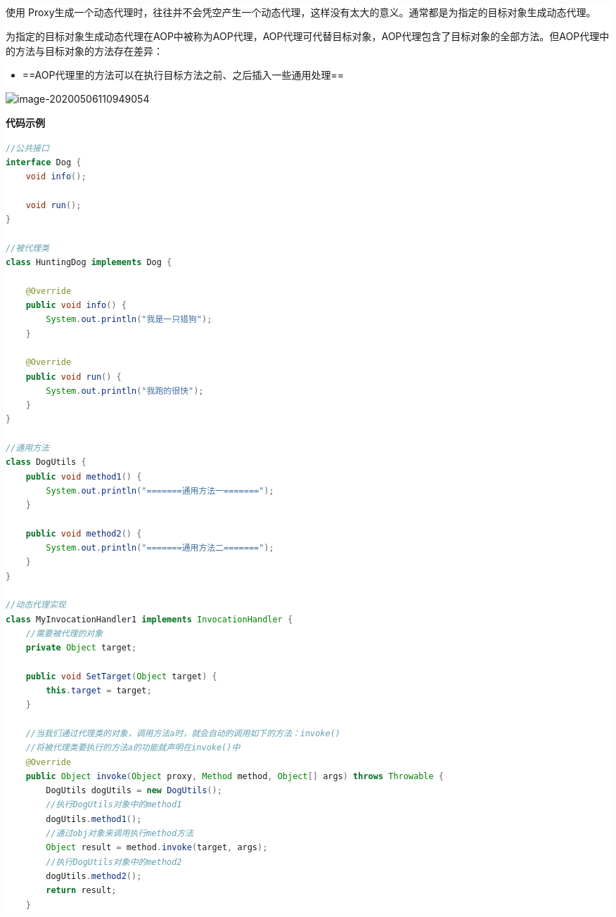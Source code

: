 
使用 Proxy生成一个动态代理时，往往并不会凭空产生一个动态代理，这样没有太大的意义。通常都是为指定的目标对象生成动态代理。

为指定的目标对象生成动态代理在AOP中被称为AOP代理，AOP代理可代替目标对象，AOP代理包含了目标对象的全部方法。但AOP代理中的方法与目标对象的方法存在差异：

- ==AOP代理里的方法可以在执行目标方法之前、之后插入一些通用处理==

![image-20200506110949054](https://gitee.com/realbruce/blogImage/raw/master/imgs/20200506110950.png)

**代码示例**

```java
//公共接口
interface Dog {
    void info();

    void run();
}

//被代理类
class HuntingDog implements Dog {

    @Override
    public void info() {
        System.out.println("我是一只猎狗");
    }

    @Override
    public void run() {
        System.out.println("我跑的很快");
    }
}

//通用方法
class DogUtils {
    public void method1() {
        System.out.println("=======通用方法一=======");
    }

    public void method2() {
        System.out.println("=======通用方法二=======");
    }
}

//动态代理实现
class MyInvocationHandler1 implements InvocationHandler {
    //需要被代理的对象
    private Object target;

    public void SetTarget(Object target) {
        this.target = target;
    }

    //当我们通过代理类的对象，调用方法a时，就会自动的调用如下的方法：invoke()
    //将被代理类要执行的方法a的功能就声明在invoke()中
    @Override
    public Object invoke(Object proxy, Method method, Object[] args) throws Throwable {
        DogUtils dogUtils = new DogUtils();
        //执行DogUtils对象中的method1
        dogUtils.method1();
        //通过obj对象来调用执行method方法
        Object result = method.invoke(target, args);
        //执行DogUtils对象中的method2
        dogUtils.method2();
        return result;
    }
```